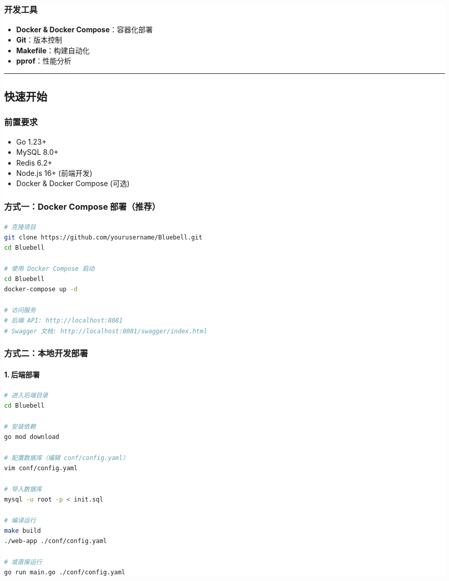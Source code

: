 ### 开发工具

- **Docker & Docker Compose**：容器化部署
- **Git**：版本控制
- **Makefile**：构建自动化
- **pprof**：性能分析

---

##  快速开始

### 前置要求

- Go 1.23+
- MySQL 8.0+
- Redis 6.2+
- Node.js 16+ (前端开发)
- Docker & Docker Compose (可选)

### 方式一：Docker Compose 部署（推荐）

```bash
# 克隆项目
git clone https://github.com/yourusername/Bluebell.git
cd Bluebell

# 使用 Docker Compose 启动
cd Bluebell
docker-compose up -d

# 访问服务
# 后端 API: http://localhost:8081
# Swagger 文档: http://localhost:8081/swagger/index.html
```

### 方式二：本地开发部署

#### 1. 后端部署

```bash
# 进入后端目录
cd Bluebell

# 安装依赖
go mod download

# 配置数据库（编辑 conf/config.yaml）
vim conf/config.yaml

# 导入数据库
mysql -u root -p < init.sql

# 编译运行
make build
./web-app ./conf/config.yaml

# 或直接运行
go run main.go ./conf/config.yaml
```
